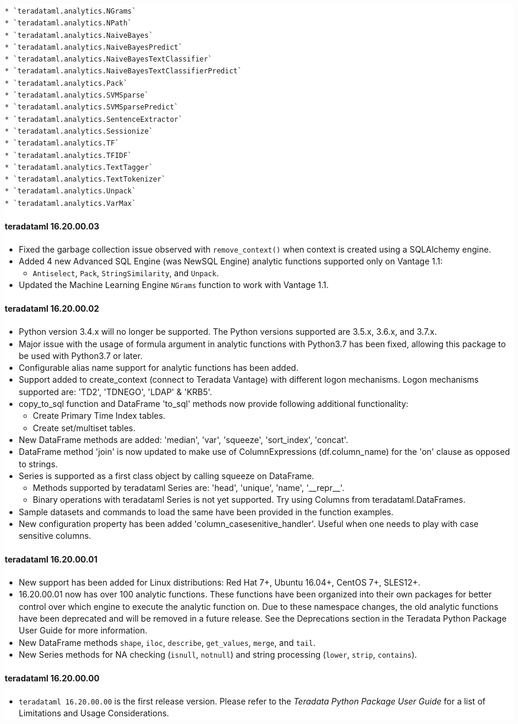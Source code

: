     * `teradataml.analytics.NGrams`
    * `teradataml.analytics.NPath`
    * `teradataml.analytics.NaiveBayes`
    * `teradataml.analytics.NaiveBayesPredict`
    * `teradataml.analytics.NaiveBayesTextClassifier`
    * `teradataml.analytics.NaiveBayesTextClassifierPredict`
    * `teradataml.analytics.Pack`
    * `teradataml.analytics.SVMSparse`
    * `teradataml.analytics.SVMSparsePredict`
    * `teradataml.analytics.SentenceExtractor`
    * `teradataml.analytics.Sessionize`
    * `teradataml.analytics.TF`
    * `teradataml.analytics.TFIDF`
    * `teradataml.analytics.TextTagger`
    * `teradataml.analytics.TextTokenizer`
    * `teradataml.analytics.Unpack`
    * `teradataml.analytics.VarMax`

#### teradataml 16.20.00.03
* Fixed the garbage collection issue observed with `remove_context()` when context is created using a SQLAlchemy engine.
* Added 4 new Advanced SQL Engine (was NewSQL Engine) analytic functions supported only on Vantage 1.1:
    * `Antiselect`, `Pack`, `StringSimilarity`, and `Unpack`.
* Updated the Machine Learning Engine `NGrams` function to work with Vantage 1.1.

#### teradataml 16.20.00.02
* Python version 3.4.x will no longer be supported. The Python versions supported are 3.5.x, 3.6.x, and 3.7.x.
* Major issue with the usage of formula argument in analytic functions with Python3.7 has been fixed, allowing this package to be used with Python3.7 or later.
* Configurable alias name support for analytic functions has been added.
* Support added to create_context (connect to Teradata Vantage) with different logon mechanisms.
    Logon mechanisms supported are: 'TD2', 'TDNEGO', 'LDAP' & 'KRB5'.
* copy_to_sql function and DataFrame 'to_sql' methods now provide following additional functionality:
    * Create Primary Time Index tables.
    * Create set/multiset tables.
* New DataFrame methods are added: 'median', 'var', 'squeeze', 'sort_index', 'concat'.
* DataFrame method 'join' is now updated to make use of ColumnExpressions (df.column_name) for the 'on' clause as opposed to strings.
* Series is supported as a first class object by calling squeeze on DataFrame.
    * Methods supported by teradataml Series are: 'head', 'unique', 'name', '\_\_repr__'.
    * Binary operations with teradataml Series is not yet supported. Try using Columns from teradataml.DataFrames.
* Sample datasets and commands to load the same have been provided in the function examples.
* New configuration property has been added 'column_casesenitive_handler'. Useful when one needs to play with case sensitive columns.

#### teradataml 16.20.00.01
* New support has been added for Linux distributions: Red Hat 7+, Ubuntu 16.04+, CentOS 7+, SLES12+.
* 16.20.00.01 now has over 100 analytic functions. These functions have been organized into their own packages for better control over which engine to execute the analytic function on. Due to these namespace changes, the old analytic functions have been deprecated and will be removed in a future release. See the Deprecations section in the Teradata Python Package User Guide for more information.
* New DataFrame methods `shape`, `iloc`, `describe`, `get_values`, `merge`, and `tail`.
* New Series methods for NA checking (`isnull`, `notnull`) and string processing (`lower`, `strip`, `contains`).

#### teradataml 16.20.00.00
* `teradataml 16.20.00.00` is the first release version. Please refer to the _Teradata Python Package User Guide_ for a list of Limitations and Usage Considerations.

